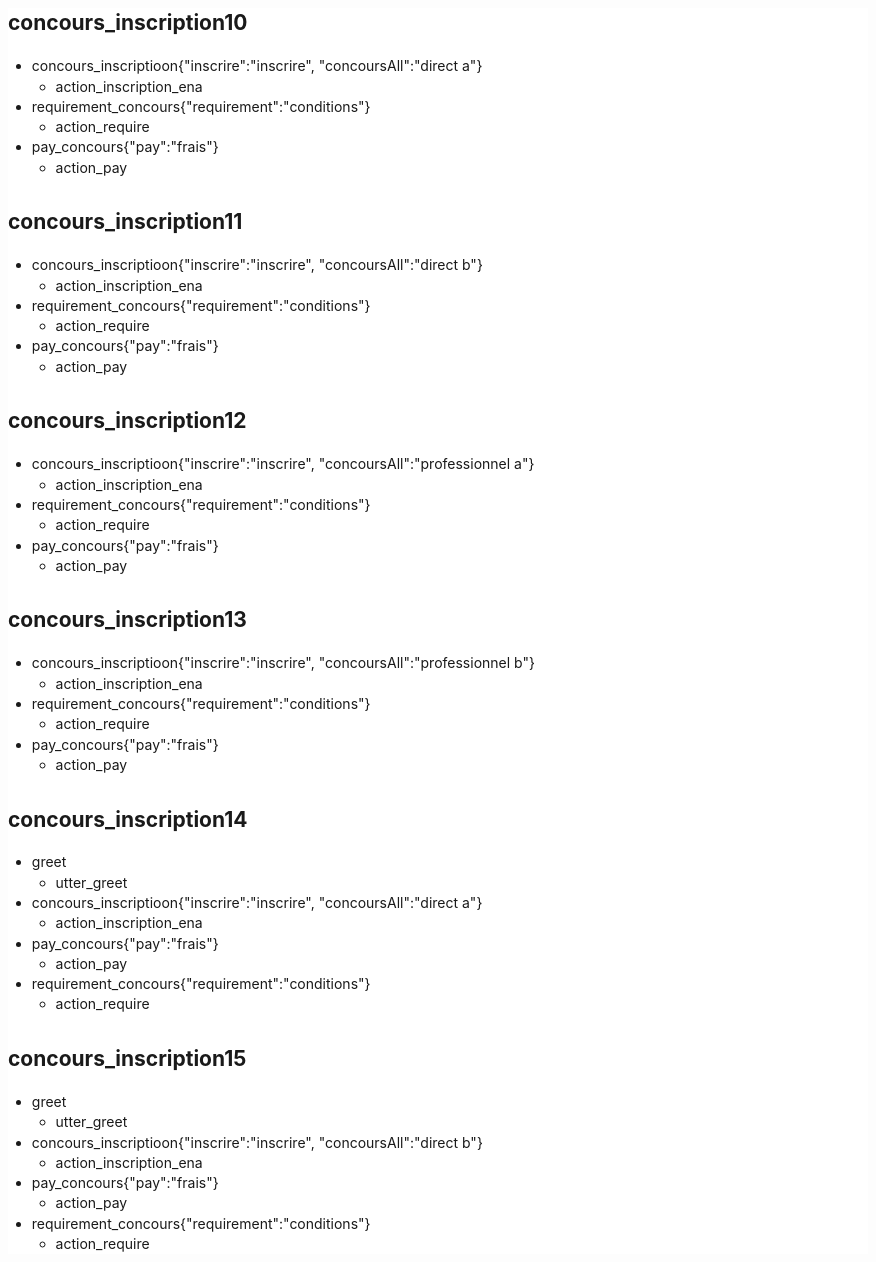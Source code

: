 ## concours_inscription10
* concours_inscriptioon{"inscrire":"inscrire", "concoursAll":"direct a"}
  - action_inscription_ena
* requirement_concours{"requirement":"conditions"}
  - action_require
* pay_concours{"pay":"frais"}
  - action_pay
  
## concours_inscription11
* concours_inscriptioon{"inscrire":"inscrire", "concoursAll":"direct b"}
  - action_inscription_ena
* requirement_concours{"requirement":"conditions"}
  - action_require
* pay_concours{"pay":"frais"}
  - action_pay
  
## concours_inscription12
* concours_inscriptioon{"inscrire":"inscrire", "concoursAll":"professionnel a"}
  - action_inscription_ena
* requirement_concours{"requirement":"conditions"}
  - action_require
* pay_concours{"pay":"frais"}
  - action_pay
  
## concours_inscription13
* concours_inscriptioon{"inscrire":"inscrire", "concoursAll":"professionnel b"}
  - action_inscription_ena
* requirement_concours{"requirement":"conditions"}
  - action_require
* pay_concours{"pay":"frais"}
  - action_pay
  
## concours_inscription14
* greet
  - utter_greet
* concours_inscriptioon{"inscrire":"inscrire", "concoursAll":"direct a"}
  - action_inscription_ena
* pay_concours{"pay":"frais"}
  - action_pay
* requirement_concours{"requirement":"conditions"}
  - action_require
  
## concours_inscription15
* greet
  - utter_greet
* concours_inscriptioon{"inscrire":"inscrire", "concoursAll":"direct b"}
  - action_inscription_ena
* pay_concours{"pay":"frais"}
  - action_pay
* requirement_concours{"requirement":"conditions"}
  - action_require
  